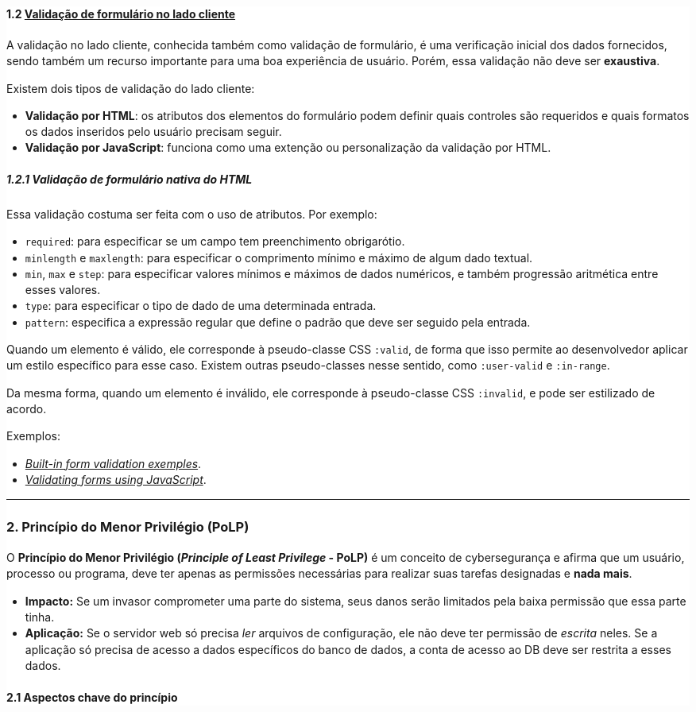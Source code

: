 #### 1\.2 [Validação de formulário no lado cliente](https://developer.mozilla.org/en-US/docs/Learn_web_development/Extensions/Forms/Form_validation)

A validação no lado cliente, conhecida também como validação de formulário, é uma verificação inicial dos dados fornecidos, sendo também um recurso importante para uma boa experiência de usuário. Porém, essa validação não deve ser **exaustiva**.

Existem dois tipos de validação do lado cliente:

- **Validação por HTML**: os atributos dos elementos do formulário podem definir quais controles são requeridos e quais formatos os dados inseridos pelo usuário precisam seguir.
- **Validação por JavaScript**: funciona como uma extenção ou personalização da validação por HTML.

##### 1\.2\.1 Validação de formulário nativa do HTML

Essa validação costuma ser feita com o uso de atributos. Por exemplo:

- `required`: para especificar se um campo tem preenchimento obrigarótio.
- `minlength` e `maxlength`: para especificar o comprimento mínimo e máximo de algum dado textual.
- `min`, `max` e `step`: para especificar valores mínimos e máximos de dados numéricos, e também progressão aritmética entre esses valores.
- `type`: para especificar o tipo de dado de uma determinada entrada.
- `pattern`: especifica a expressão regular que define o padrão que deve ser seguido pela entrada.

Quando um elemento é válido, ele corresponde à pseudo-classe CSS `:valid`, de forma que isso permite ao desenvolvedor aplicar um estilo específico para esse caso. Existem outras pseudo-classes nesse sentido, como `:user-valid` e `:in-range`.

Da mesma forma, quando um elemento é inválido, ele corresponde à pseudo-classe CSS `:invalid`, e pode ser estilizado de acordo.

Exemplos:

- [*Built-in form validation exemples*](https://developer.mozilla.org/en-US/docs/Learn_web_development/Extensions/Forms/Form_validation#built-in_form_validation_examples).
- [*Validating forms using JavaScript*](https://developer.mozilla.org/en-US/docs/Learn_web_development/Extensions/Forms/Form_validation#validating_forms_using_javascript).




---

### 2\. Princípio do Menor Privilégio (PoLP)

O **Princípio do Menor Privilégio (*Principle of Least Privilege* - PoLP)** é um conceito de cybersegurança e afirma que um usuário, processo ou programa, deve ter apenas as permissões necessárias para realizar suas tarefas designadas e **nada mais**.

  * **Impacto:** Se um invasor comprometer uma parte do sistema, seus danos serão limitados pela baixa permissão que essa parte tinha.
  * **Aplicação:** Se o servidor web só precisa *ler* arquivos de configuração, ele não deve ter permissão de *escrita* neles. Se a aplicação só precisa de acesso a dados específicos do banco de dados, a conta de acesso ao DB deve ser restrita a esses dados.

#### 2\.1 Aspectos chave do princípio
